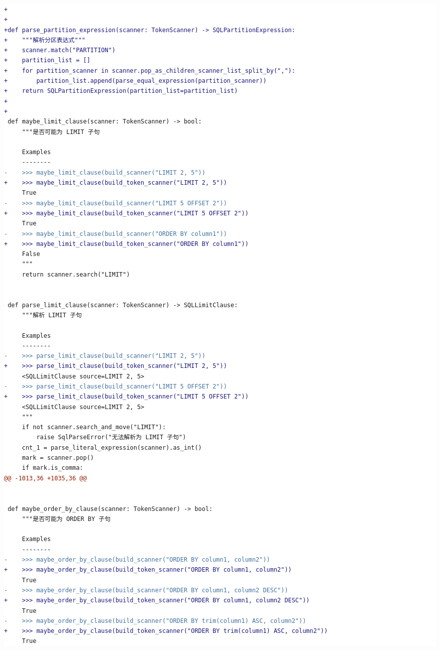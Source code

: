 ```diff
+
+
+def parse_partition_expression(scanner: TokenScanner) -> SQLPartitionExpression:
+    """解析分区表达式"""
+    scanner.match("PARTITION")
+    partition_list = []
+    for partition_scanner in scanner.pop_as_children_scanner_list_split_by(","):
+        partition_list.append(parse_equal_expression(partition_scanner))
+    return SQLPartitionExpression(partition_list=partition_list)
+
+
 def maybe_limit_clause(scanner: TokenScanner) -> bool:
     """是否可能为 LIMIT 子句
 
     Examples
     --------
-    >>> maybe_limit_clause(build_scanner("LIMIT 2, 5"))
+    >>> maybe_limit_clause(build_token_scanner("LIMIT 2, 5"))
     True
-    >>> maybe_limit_clause(build_scanner("LIMIT 5 OFFSET 2"))
+    >>> maybe_limit_clause(build_token_scanner("LIMIT 5 OFFSET 2"))
     True
-    >>> maybe_limit_clause(build_scanner("ORDER BY column1"))
+    >>> maybe_limit_clause(build_token_scanner("ORDER BY column1"))
     False
     """
     return scanner.search("LIMIT")
 
 
 def parse_limit_clause(scanner: TokenScanner) -> SQLLimitClause:
     """解析 LIMIT 子句
 
     Examples
     --------
-    >>> parse_limit_clause(build_scanner("LIMIT 2, 5"))
+    >>> parse_limit_clause(build_token_scanner("LIMIT 2, 5"))
     <SQLLimitClause source=LIMIT 2, 5>
-    >>> parse_limit_clause(build_scanner("LIMIT 5 OFFSET 2"))
+    >>> parse_limit_clause(build_token_scanner("LIMIT 5 OFFSET 2"))
     <SQLLimitClause source=LIMIT 2, 5>
     """
     if not scanner.search_and_move("LIMIT"):
         raise SqlParseError("无法解析为 LIMIT 子句")
     cnt_1 = parse_literal_expression(scanner).as_int()
     mark = scanner.pop()
     if mark.is_comma:
@@ -1013,36 +1035,36 @@
 
 
 def maybe_order_by_clause(scanner: TokenScanner) -> bool:
     """是否可能为 ORDER BY 子句
 
     Examples
     --------
-    >>> maybe_order_by_clause(build_scanner("ORDER BY column1, column2"))
+    >>> maybe_order_by_clause(build_token_scanner("ORDER BY column1, column2"))
     True
-    >>> maybe_order_by_clause(build_scanner("ORDER BY column1, column2 DESC"))
+    >>> maybe_order_by_clause(build_token_scanner("ORDER BY column1, column2 DESC"))
     True
-    >>> maybe_order_by_clause(build_scanner("ORDER BY trim(column1) ASC, column2"))
+    >>> maybe_order_by_clause(build_token_scanner("ORDER BY trim(column1) ASC, column2"))
     True
```